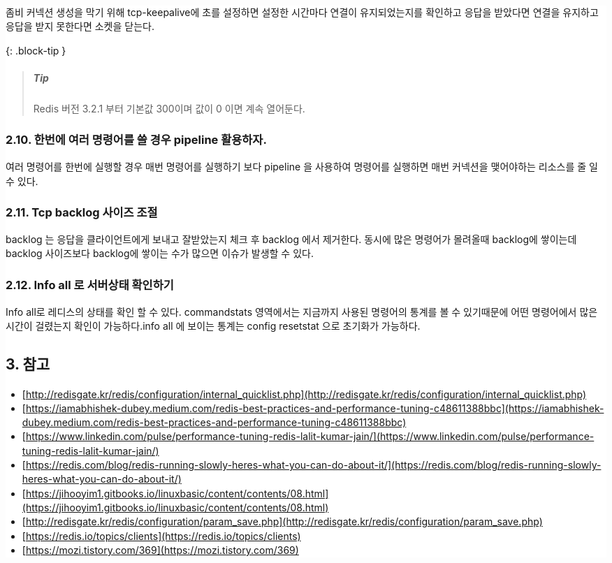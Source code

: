 좀비 커넥션 생성을 막기 위해 tcp-keepalive에 초를 설정하면 설정한 시간마다 연결이 유지되었는지를 확인하고 응답을 받았다면 연결을 유지하고 응답을 받지 못한다면 소켓을 닫는다.

{: .block-tip }

> ##### Tip
>
> Redis 버전 3.2.1 부터 기본값 300이며 값이 0 이면 계속 열어둔다.

### 2.10. 한번에 여러 명령어를 쓸 경우 pipeline 활용하자.

여러 명령어를 한번에 실행할 경우 매번 명령어를 실행하기 보다 pipeline 을 사용하여 명령어를 실행하면 매번 커넥션을 맺어야하는 리소스를 줄 일 수 있다.

### 2.11. Tcp backlog 사이즈 조절

backlog 는 응답을 클라이언트에게 보내고 잘받았는지 체크 후 backlog 에서 제거한다. 동시에 많은 명령어가 몰려올때 backlog에 쌓이는데 backlog 사이즈보다 backlog에 쌓이는 수가 많으면 이슈가 발생할 수 있다.

### 2.12. Info all 로 서버상태 확인하기

Info all로 레디스의 상태를 확인 할 수 있다. commandstats 영역에서는 지금까지 사용된 명령어의 통계를 볼 수 있기때문에 어떤 명령어에서 많은 시간이 걸렸는지 확인이 가능하다.info all 에 보이는 통계는 config resetstat 으로 초기화가 가능하다.

## 3. 참고

- [http://redisgate.kr/redis/configuration/internal_quicklist.php](http://redisgate.kr/redis/configuration/internal_quicklist.php)
- [https://iamabhishek-dubey.medium.com/redis-best-practices-and-performance-tuning-c48611388bbc](https://iamabhishek-dubey.medium.com/redis-best-practices-and-performance-tuning-c48611388bbc)
- [https://www.linkedin.com/pulse/performance-tuning-redis-lalit-kumar-jain/](https://www.linkedin.com/pulse/performance-tuning-redis-lalit-kumar-jain/)
- [https://redis.com/blog/redis-running-slowly-heres-what-you-can-do-about-it/](https://redis.com/blog/redis-running-slowly-heres-what-you-can-do-about-it/)
- [https://jihooyim1.gitbooks.io/linuxbasic/content/contents/08.html](https://jihooyim1.gitbooks.io/linuxbasic/content/contents/08.html)
- [http://redisgate.kr/redis/configuration/param_save.php](http://redisgate.kr/redis/configuration/param_save.php)
- [https://redis.io/topics/clients](https://redis.io/topics/clients)
- [https://mozi.tistory.com/369](https://mozi.tistory.com/369)
